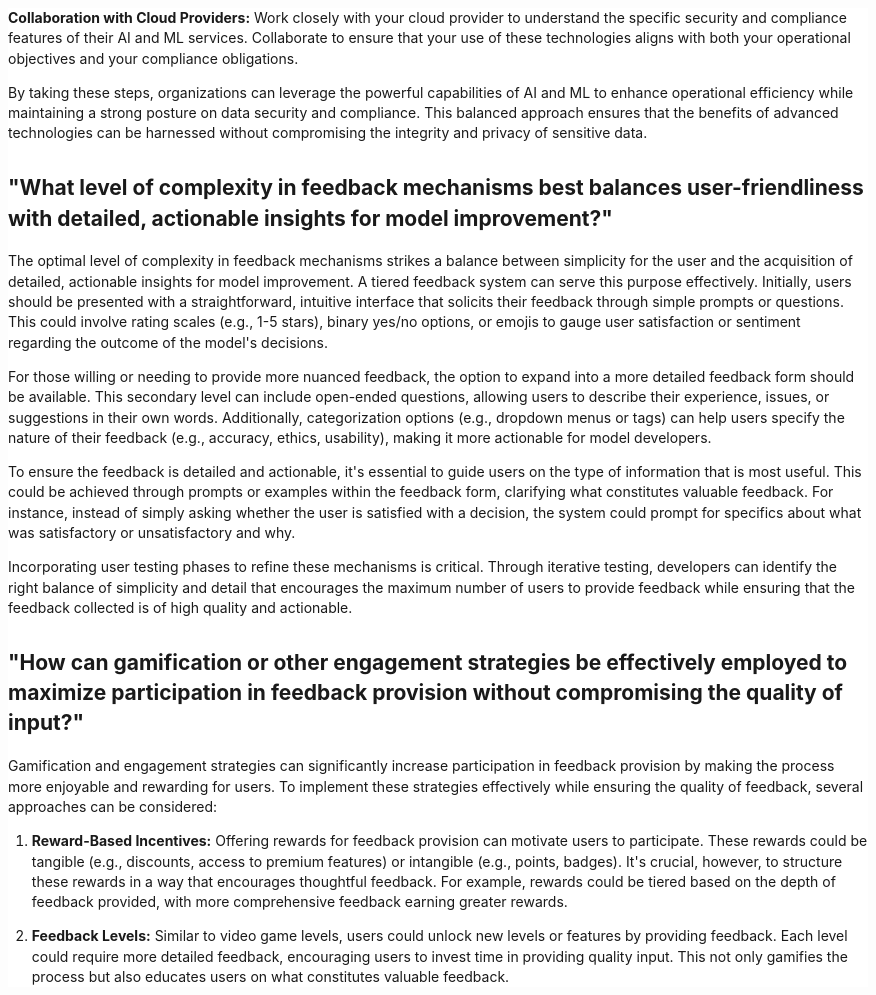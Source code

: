 **Collaboration with Cloud Providers:** Work closely with your cloud provider to understand the specific security and compliance features of their AI and ML services. Collaborate to ensure that your use of these technologies aligns with both your operational objectives and your compliance obligations.

By taking these steps, organizations can leverage the powerful capabilities of AI and ML to enhance operational efficiency while maintaining a strong posture on data security and compliance. This balanced approach ensures that the benefits of advanced technologies can be harnessed without compromising the integrity and privacy of sensitive data.
                        
## "What level of complexity in feedback mechanisms best balances user-friendliness with detailed, actionable insights for model improvement?"

The optimal level of complexity in feedback mechanisms strikes a balance between simplicity for the user and the acquisition of detailed, actionable insights for model improvement. A tiered feedback system can serve this purpose effectively. Initially, users should be presented with a straightforward, intuitive interface that solicits their feedback through simple prompts or questions. This could involve rating scales (e.g., 1-5 stars), binary yes/no options, or emojis to gauge user satisfaction or sentiment regarding the outcome of the model's decisions. 

For those willing or needing to provide more nuanced feedback, the option to expand into a more detailed feedback form should be available. This secondary level can include open-ended questions, allowing users to describe their experience, issues, or suggestions in their own words. Additionally, categorization options (e.g., dropdown menus or tags) can help users specify the nature of their feedback (e.g., accuracy, ethics, usability), making it more actionable for model developers.

To ensure the feedback is detailed and actionable, it's essential to guide users on the type of information that is most useful. This could be achieved through prompts or examples within the feedback form, clarifying what constitutes valuable feedback. For instance, instead of simply asking whether the user is satisfied with a decision, the system could prompt for specifics about what was satisfactory or unsatisfactory and why.

Incorporating user testing phases to refine these mechanisms is critical. Through iterative testing, developers can identify the right balance of simplicity and detail that encourages the maximum number of users to provide feedback while ensuring that the feedback collected is of high quality and actionable.

## "How can gamification or other engagement strategies be effectively employed to maximize participation in feedback provision without compromising the quality of input?"

Gamification and engagement strategies can significantly increase participation in feedback provision by making the process more enjoyable and rewarding for users. To implement these strategies effectively while ensuring the quality of feedback, several approaches can be considered:

1. **Reward-Based Incentives:** Offering rewards for feedback provision can motivate users to participate. These rewards could be tangible (e.g., discounts, access to premium features) or intangible (e.g., points, badges). It's crucial, however, to structure these rewards in a way that encourages thoughtful feedback. For example, rewards could be tiered based on the depth of feedback provided, with more comprehensive feedback earning greater rewards.

2. **Feedback Levels:** Similar to video game levels, users could unlock new levels or features by providing feedback. Each level could require more detailed feedback, encouraging users to invest time in providing quality input. This not only gamifies the process but also educates users on what constitutes valuable feedback.
